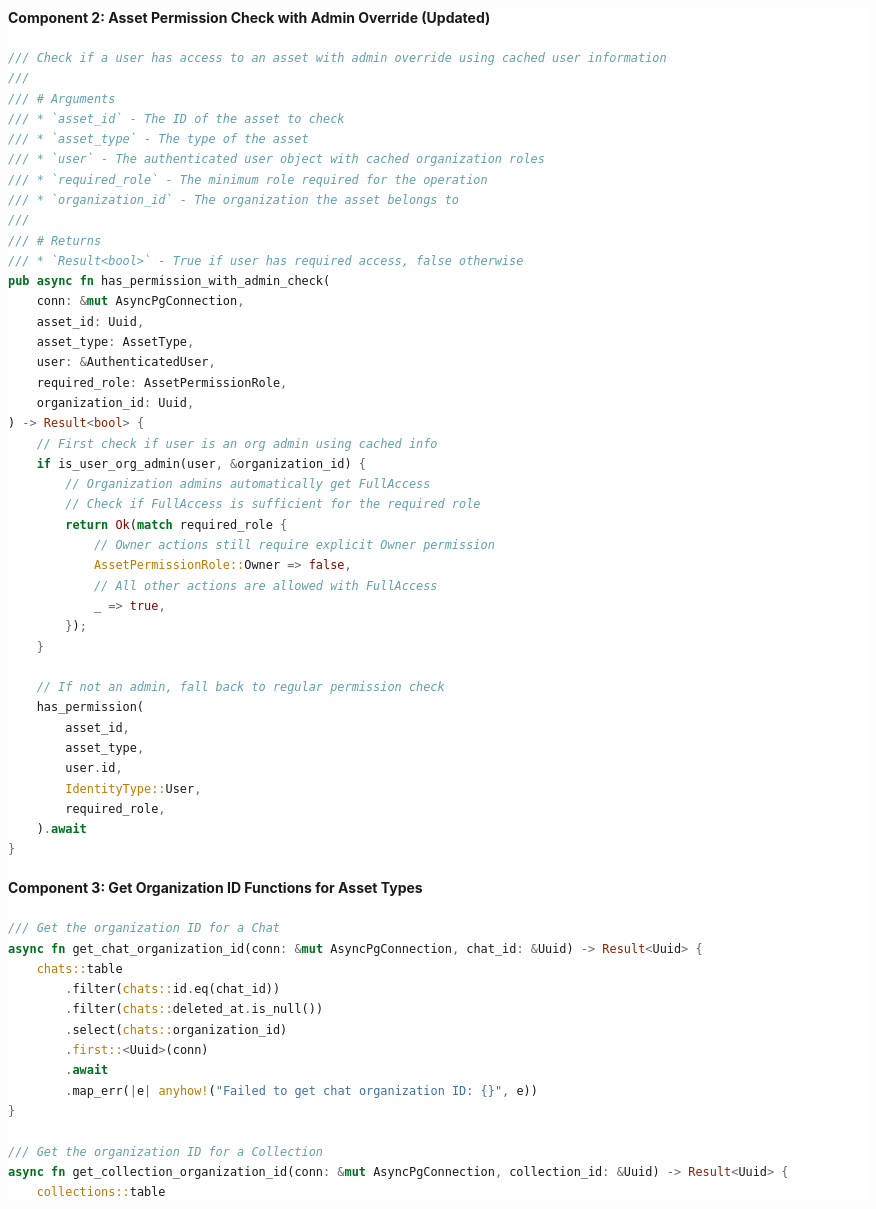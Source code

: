 #### Component 2: Asset Permission Check with Admin Override (Updated)

```rust
/// Check if a user has access to an asset with admin override using cached user information
///
/// # Arguments
/// * `asset_id` - The ID of the asset to check
/// * `asset_type` - The type of the asset
/// * `user` - The authenticated user object with cached organization roles
/// * `required_role` - The minimum role required for the operation
/// * `organization_id` - The organization the asset belongs to
///
/// # Returns
/// * `Result<bool>` - True if user has required access, false otherwise
pub async fn has_permission_with_admin_check(
    conn: &mut AsyncPgConnection,
    asset_id: Uuid,
    asset_type: AssetType,
    user: &AuthenticatedUser,
    required_role: AssetPermissionRole,
    organization_id: Uuid,
) -> Result<bool> {
    // First check if user is an org admin using cached info
    if is_user_org_admin(user, &organization_id) {
        // Organization admins automatically get FullAccess
        // Check if FullAccess is sufficient for the required role
        return Ok(match required_role {
            // Owner actions still require explicit Owner permission
            AssetPermissionRole::Owner => false,
            // All other actions are allowed with FullAccess
            _ => true,
        });
    }
    
    // If not an admin, fall back to regular permission check
    has_permission(
        asset_id,
        asset_type,
        user.id,
        IdentityType::User,
        required_role,
    ).await
}
```

#### Component 3: Get Organization ID Functions for Asset Types

```rust
/// Get the organization ID for a Chat
async fn get_chat_organization_id(conn: &mut AsyncPgConnection, chat_id: &Uuid) -> Result<Uuid> {
    chats::table
        .filter(chats::id.eq(chat_id))
        .filter(chats::deleted_at.is_null())
        .select(chats::organization_id)
        .first::<Uuid>(conn)
        .await
        .map_err(|e| anyhow!("Failed to get chat organization ID: {}", e))
}

/// Get the organization ID for a Collection
async fn get_collection_organization_id(conn: &mut AsyncPgConnection, collection_id: &Uuid) -> Result<Uuid> {
    collections::table
```